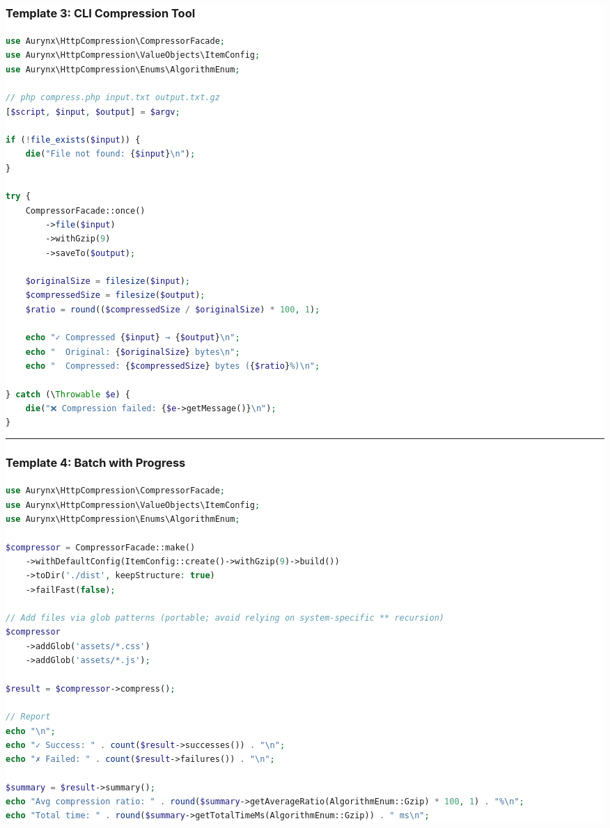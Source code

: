 ### Template 3: CLI Compression Tool

```php
use Aurynx\HttpCompression\CompressorFacade;
use Aurynx\HttpCompression\ValueObjects\ItemConfig;
use Aurynx\HttpCompression\Enums\AlgorithmEnum;

// php compress.php input.txt output.txt.gz
[$script, $input, $output] = $argv;

if (!file_exists($input)) {
    die("File not found: {$input}\n");
}

try {
    CompressorFacade::once()
        ->file($input)
        ->withGzip(9)
        ->saveTo($output);
    
    $originalSize = filesize($input);
    $compressedSize = filesize($output);
    $ratio = round(($compressedSize / $originalSize) * 100, 1);
    
    echo "✓ Compressed {$input} → {$output}\n";
    echo "  Original: {$originalSize} bytes\n";
    echo "  Compressed: {$compressedSize} bytes ({$ratio}%)\n";
    
} catch (\Throwable $e) {
    die("❌ Compression failed: {$e->getMessage()}\n");
}
```

---

### Template 4: Batch with Progress

```php
use Aurynx\HttpCompression\CompressorFacade;
use Aurynx\HttpCompression\ValueObjects\ItemConfig;
use Aurynx\HttpCompression\Enums\AlgorithmEnum;

$compressor = CompressorFacade::make()
    ->withDefaultConfig(ItemConfig::create()->withGzip(9)->build())
    ->toDir('./dist', keepStructure: true)
    ->failFast(false);

// Add files via glob patterns (portable; avoid relying on system-specific ** recursion)
$compressor
    ->addGlob('assets/*.css')
    ->addGlob('assets/*.js');

$result = $compressor->compress();

// Report
echo "\n";
echo "✓ Success: " . count($result->successes()) . "\n";
echo "✗ Failed: " . count($result->failures()) . "\n";

$summary = $result->summary();
echo "Avg compression ratio: " . round($summary->getAverageRatio(AlgorithmEnum::Gzip) * 100, 1) . "%\n";
echo "Total time: " . round($summary->getTotalTimeMs(AlgorithmEnum::Gzip)) . " ms\n";
```
